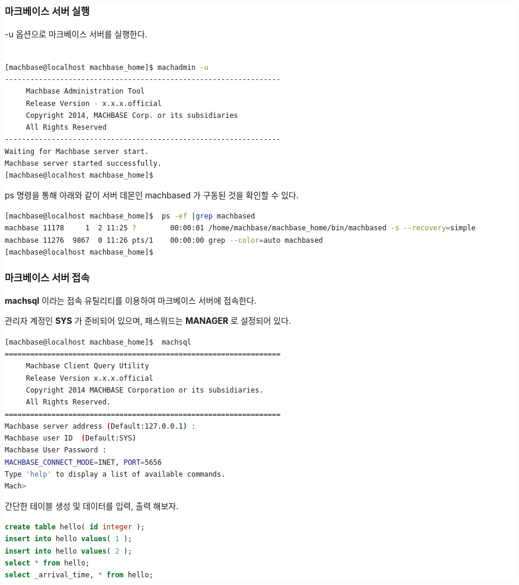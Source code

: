 ### 마크베이스 서버 실행

-u 옵션으로 마크베이스 서버를 실행한다.

```bash

[machbase@localhost machbase_home]$ machadmin -u
-----------------------------------------------------------------
     Machbase Administration Tool
     Release Version - x.x.x.official
     Copyright 2014, MACHBASE Corp. or its subsidiaries
     All Rights Reserved
-----------------------------------------------------------------
Waiting for Machbase server start.
Machbase server started successfully.
[machbase@localhost machbase_home]$
```

ps 명령을 통해 아래와 같이 서버 데몬인 machbased 가 구동된 것을 확인할 수 있다.

```bash
[machbase@localhost machbase_home]$  ps -ef |grep machbased
machbase 11178     1  2 11:25 ?        00:00:01 /home/machbase/machbase_home/bin/machbased -s --recovery=simple
machbase 11276  9867  0 11:26 pts/1    00:00:00 grep --color=auto machbased
[machbase@localhost machbase_home]$
```


### 마크베이스 서버 접속

**machsql** 이라는 접속 유틸리티를 이용하여 마크베이스 서버에 접속한다. 

관리자 계정인 **SYS** 가 준비되어 있으며, 패스워드는 **MANAGER** 로 설정되어 있다.

```bash
[machbase@localhost machbase_home]$  machsql
=================================================================
     Machbase Client Query Utility
     Release Version x.x.x.official
     Copyright 2014 MACHBASE Corporation or its subsidiaries.
     All Rights Reserved.
=================================================================
Machbase server address (Default:127.0.0.1) :
Machbase user ID  (Default:SYS)
Machbase User Password :
MACHBASE_CONNECT_MODE=INET, PORT=5656
Type 'help' to display a list of available commands.
Mach>
```

간단한 테이블 생성 및 데이터를 입력, 출력 해보자.

```sql
create table hello( id integer );
insert into hello values( 1 );
insert into hello values( 2 );
select * from hello;
select _arrival_time, * from hello;
```
